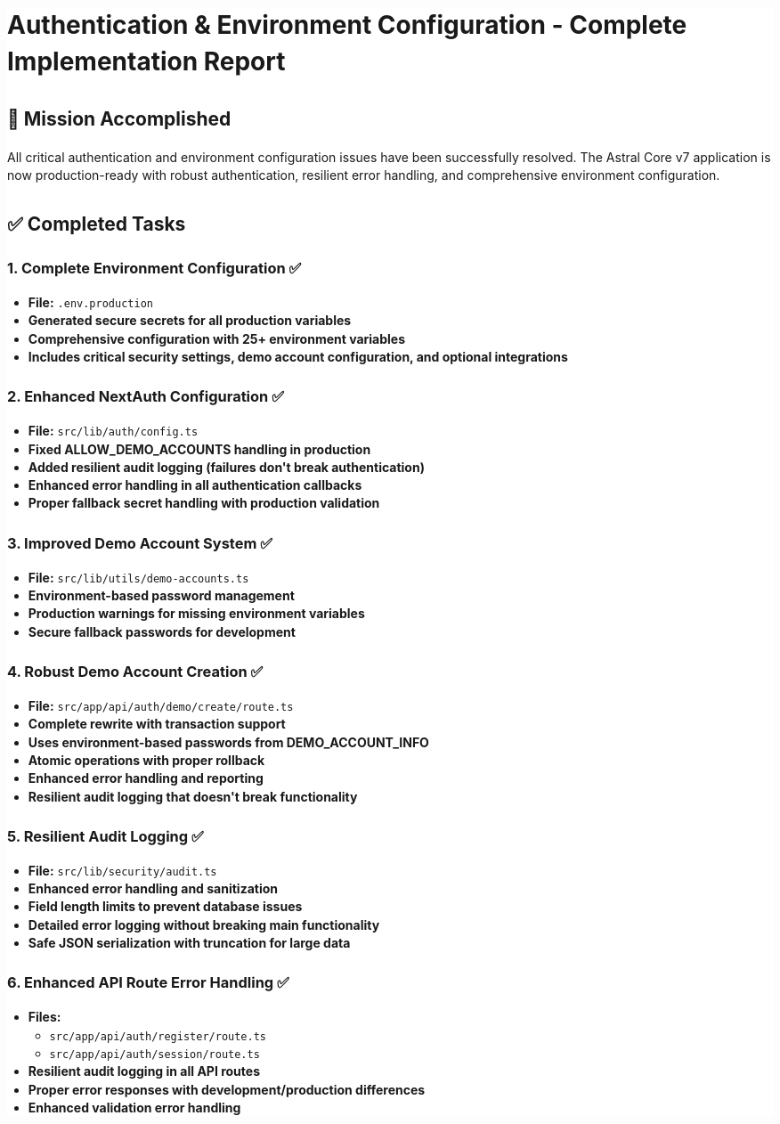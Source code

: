 # Authentication & Environment Configuration - Complete Implementation Report

## 🎯 Mission Accomplished

All critical authentication and environment configuration issues have been successfully resolved. The Astral Core v7 application is now production-ready with robust authentication, resilient error handling, and comprehensive environment configuration.

## ✅ Completed Tasks

### 1. **Complete Environment Configuration** ✅
- **File:** `.env.production`
- **Generated secure secrets for all production variables**
- **Comprehensive configuration with 25+ environment variables**
- **Includes critical security settings, demo account configuration, and optional integrations**

### 2. **Enhanced NextAuth Configuration** ✅
- **File:** `src/lib/auth/config.ts`
- **Fixed ALLOW_DEMO_ACCOUNTS handling in production**
- **Added resilient audit logging (failures don't break authentication)**
- **Enhanced error handling in all authentication callbacks**
- **Proper fallback secret handling with production validation**

### 3. **Improved Demo Account System** ✅
- **File:** `src/lib/utils/demo-accounts.ts`
- **Environment-based password management**
- **Production warnings for missing environment variables**
- **Secure fallback passwords for development**

### 4. **Robust Demo Account Creation** ✅
- **File:** `src/app/api/auth/demo/create/route.ts`
- **Complete rewrite with transaction support**
- **Uses environment-based passwords from DEMO_ACCOUNT_INFO**
- **Atomic operations with proper rollback**
- **Enhanced error handling and reporting**
- **Resilient audit logging that doesn't break functionality**

### 5. **Resilient Audit Logging** ✅
- **File:** `src/lib/security/audit.ts`
- **Enhanced error handling and sanitization**
- **Field length limits to prevent database issues**
- **Detailed error logging without breaking main functionality**
- **Safe JSON serialization with truncation for large data**

### 6. **Enhanced API Route Error Handling** ✅
- **Files:** 
  - `src/app/api/auth/register/route.ts`
  - `src/app/api/auth/session/route.ts`
- **Resilient audit logging in all API routes**
- **Proper error responses with development/production differences**
- **Enhanced validation error handling**
